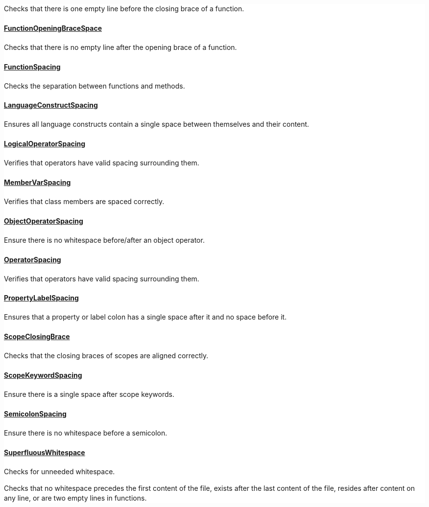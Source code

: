 Checks that there is one empty line before the closing brace of a function.

#### [FunctionOpeningBraceSpace](./Squiz/WhiteSpace.FunctionOpeningBraceSpace.md)

Checks that there is no empty line after the opening brace of a function.

#### [FunctionSpacing](./Squiz/WhiteSpace.FunctionSpacing.md)

Checks the separation between functions and methods.

#### [LanguageConstructSpacing](./Squiz/WhiteSpace.LanguageConstructSpacing.md)

Ensures all language constructs contain a single space between themselves and their content.

#### [LogicalOperatorSpacing](./Squiz/WhiteSpace.LogicalOperatorSpacing.md)

Verifies that operators have valid spacing surrounding them.

#### [MemberVarSpacing](./Squiz/WhiteSpace.MemberVarSpacing.md)

Verifies that class members are spaced correctly.

#### [ObjectOperatorSpacing](./Squiz/WhiteSpace.ObjectOperatorSpacing.md)

Ensure there is no whitespace before/after an object operator.

#### [OperatorSpacing](./Squiz/WhiteSpace.OperatorSpacing.md)

Verifies that operators have valid spacing surrounding them.

#### [PropertyLabelSpacing](./Squiz/WhiteSpace.PropertyLabelSpacing.md)

Ensures that a property or label colon has a single space after it and no space before it.

#### [ScopeClosingBrace](./Squiz/WhiteSpace.ScopeClosingBrace.md)

Checks that the closing braces of scopes are aligned correctly.

#### [ScopeKeywordSpacing](./Squiz/WhiteSpace.ScopeKeywordSpacing.md)

Ensure there is a single space after scope keywords.

#### [SemicolonSpacing](./Squiz/WhiteSpace.SemicolonSpacing.md)

Ensure there is no whitespace before a semicolon.

#### [SuperfluousWhitespace](./Squiz/WhiteSpace.SuperfluousWhitespace.md)

Checks for unneeded whitespace.

Checks that no whitespace precedes the first content of the file, exists
after the last content of the file, resides after content on any line, or
are two empty lines in functions.